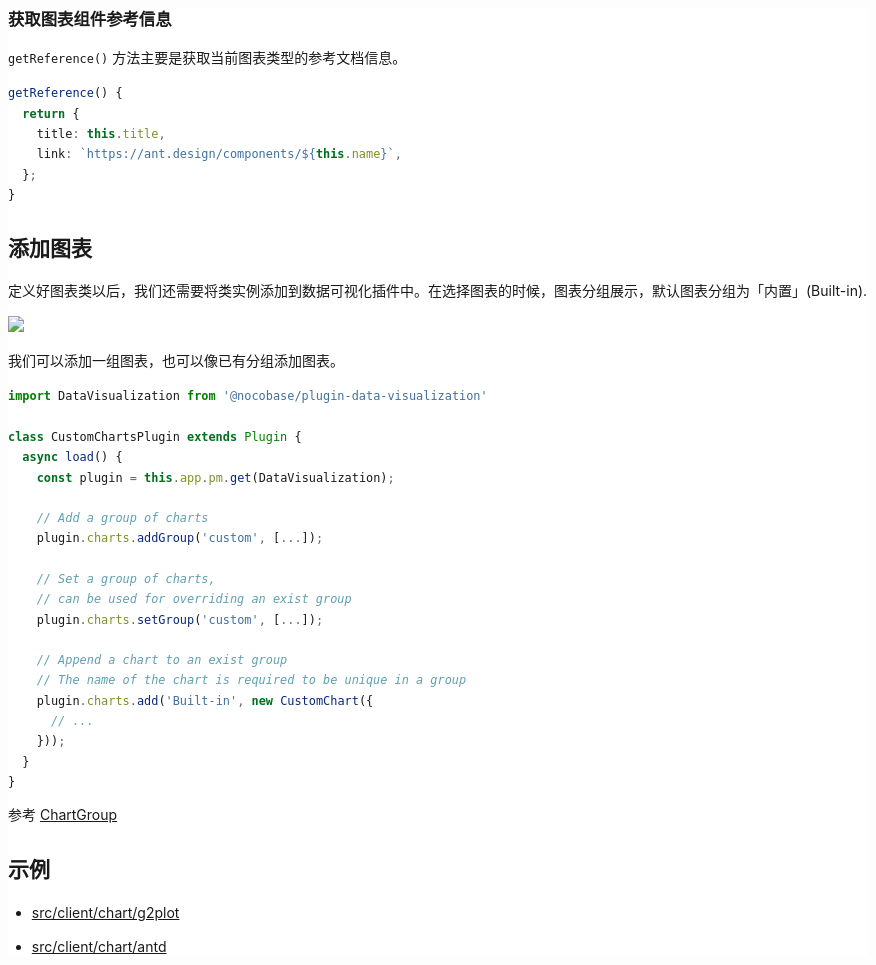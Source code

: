 ### 获取图表组件参考信息

`getReference()` 方法主要是获取当前图表类型的参考文档信息。

```ts
getReference() {
  return {
    title: this.title,
    link: `https://ant.design/components/${this.name}`,
  };
}
```

## 添加图表

定义好图表类以后，我们还需要将类实例添加到数据可视化插件中。在选择图表的时候，图表分组展示，默认图表分组为「内置」(Built-in).

<img src="https://nocobase-docs.oss-cn-beijing.aliyuncs.com/202404201042045.png"/>

我们可以添加一组图表，也可以像已有分组添加图表。

```typescript
import DataVisualization from '@nocobase/plugin-data-visualization'

class CustomChartsPlugin extends Plugin {
  async load() {
    const plugin = this.app.pm.get(DataVisualization);

    // Add a group of charts
    plugin.charts.addGroup('custom', [...]);

    // Set a group of charts,
    // can be used for overriding an exist group
    plugin.charts.setGroup('custom', [...]);

    // Append a chart to an exist group
    // The name of the chart is required to be unique in a group
    plugin.charts.add('Built-in', new CustomChart({
      // ...
    }));
  }
}
```

参考 [ChartGroup](#chartgroup)

## 示例

- [src/client/chart/g2plot](https://github.com/nocobase/nocobase/tree/main/packages/plugins/%40nocobase/plugin-data-visualization/src/client/chart/g2plot)

- [src/client/chart/antd](https://github.com/nocobase/nocobase/tree/main/packages/plugins/%40nocobase/plugin-data-visualization/src/client/chart/antd)
